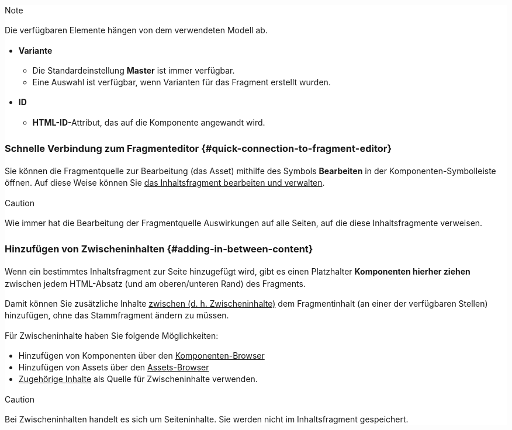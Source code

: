   >[!NOTE]
  >
  >Die verfügbaren Elemente hängen von dem verwendeten Modell ab.

* **Variante**
   * Die Standardeinstellung **Master** ist immer verfügbar.
   * Eine Auswahl ist verfügbar, wenn Varianten für das Fragment erstellt wurden.

* **ID**

   * **HTML-ID**-Attribut, das auf die Komponente angewandt wird.

### Schnelle Verbindung zum Fragmenteditor {#quick-connection-to-fragment-editor}

Sie können die Fragmentquelle zur Bearbeitung (das Asset) mithilfe des Symbols **Bearbeiten** in der Komponenten-Symbolleiste öffnen. Auf diese Weise können Sie [das Inhaltsfragment bearbeiten und verwalten](/help/sites-cloud/administering/content-fragments/overview.md).

>[!CAUTION]
>
>Wie immer hat die Bearbeitung der Fragmentquelle Auswirkungen auf alle Seiten, auf die diese Inhaltsfragmente verweisen.

### Hinzufügen von Zwischeninhalten {#adding-in-between-content}

Wenn ein bestimmtes Inhaltsfragment zur Seite hinzugefügt wird, gibt es einen Platzhalter **Komponenten hierher ziehen** zwischen jedem HTML-Absatz (und am oberen/unteren Rand) des Fragments.

Damit können Sie zusätzliche Inhalte [zwischen (d. h. Zwischeninhalte)](/help/assets/content-fragments/content-fragments.md#in-between-content-when-page-authoring-with-content-fragments) dem Fragmentinhalt (an einer der verfügbaren Stellen) hinzufügen, ohne das Stammfragment ändern zu müssen.

Für Zwischeninhalte haben Sie folgende Möglichkeiten:

* Hinzufügen von Komponenten über den [Komponenten-Browser](/help/sites-cloud/authoring/page-editor/editor-side-panel.md#components-browser)
* Hinzufügen von Assets über den [Assets-Browser](/help/sites-cloud/authoring/page-editor/editor-side-panel.md#assets-browser)
* [Zugehörige Inhalte](#using-associated-content) als Quelle für Zwischeninhalte verwenden.

>[!CAUTION]
>
>Bei Zwischeninhalten handelt es sich um Seiteninhalte. Sie werden nicht im Inhaltsfragment gespeichert.
